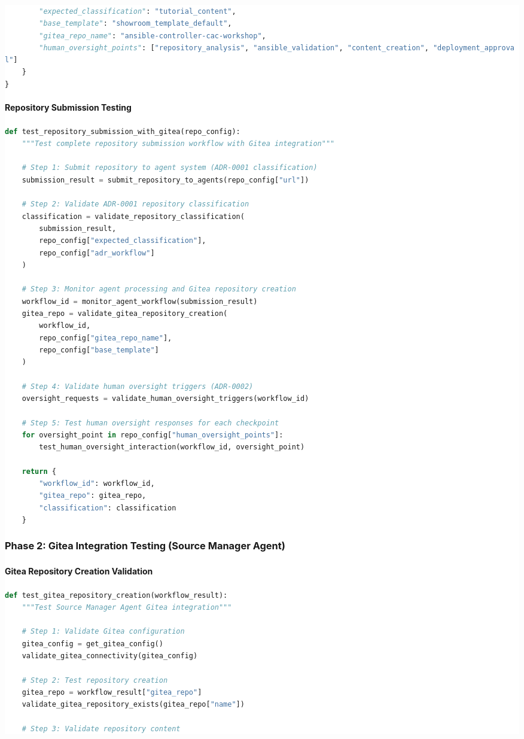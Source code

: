 ```python
        "expected_classification": "tutorial_content",
        "base_template": "showroom_template_default",
        "gitea_repo_name": "ansible-controller-cac-workshop",
        "human_oversight_points": ["repository_analysis", "ansible_validation", "content_creation", "deployment_approval"]
    }
}
```

#### Repository Submission Testing
```python
def test_repository_submission_with_gitea(repo_config):
    """Test complete repository submission workflow with Gitea integration"""

    # Step 1: Submit repository to agent system (ADR-0001 classification)
    submission_result = submit_repository_to_agents(repo_config["url"])

    # Step 2: Validate ADR-0001 repository classification
    classification = validate_repository_classification(
        submission_result,
        repo_config["expected_classification"],
        repo_config["adr_workflow"]
    )

    # Step 3: Monitor agent processing and Gitea repository creation
    workflow_id = monitor_agent_workflow(submission_result)
    gitea_repo = validate_gitea_repository_creation(
        workflow_id,
        repo_config["gitea_repo_name"],
        repo_config["base_template"]
    )

    # Step 4: Validate human oversight triggers (ADR-0002)
    oversight_requests = validate_human_oversight_triggers(workflow_id)

    # Step 5: Test human oversight responses for each checkpoint
    for oversight_point in repo_config["human_oversight_points"]:
        test_human_oversight_interaction(workflow_id, oversight_point)

    return {
        "workflow_id": workflow_id,
        "gitea_repo": gitea_repo,
        "classification": classification
    }
```

### Phase 2: Gitea Integration Testing (Source Manager Agent)

#### Gitea Repository Creation Validation
```python
def test_gitea_repository_creation(workflow_result):
    """Test Source Manager Agent Gitea integration"""

    # Step 1: Validate Gitea configuration
    gitea_config = get_gitea_config()
    validate_gitea_connectivity(gitea_config)

    # Step 2: Test repository creation
    gitea_repo = workflow_result["gitea_repo"]
    validate_gitea_repository_exists(gitea_repo["name"])

    # Step 3: Validate repository content
```